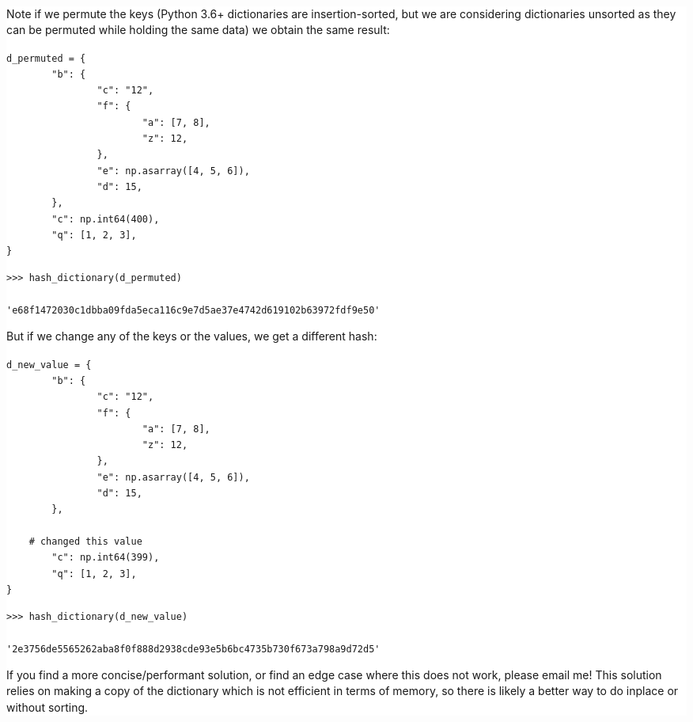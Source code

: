 Note if we permute the keys (Python 3.6+ dictionaries are insertion-sorted, but we are considering dictionaries unsorted as they can be permuted while holding the same data) we obtain the same result:

```
d_permuted = {
        "b": {
                "c": "12", 
                "f": {
                        "a": [7, 8],
                        "z": 12, 
                },
                "e": np.asarray([4, 5, 6]),
                "d": 15, 
        }, 
        "c": np.int64(400),
        "q": [1, 2, 3], 
}
```

```
>>> hash_dictionary(d_permuted)

'e68f1472030c1dbba09fda5eca116c9e7d5ae37e4742d619102b63972fdf9e50'
```

But if we change any of the keys or the values, we get a different hash:

```
d_new_value = {
        "b": {
                "c": "12",
                "f": {
                        "a": [7, 8],
                        "z": 12,
                },
                "e": np.asarray([4, 5, 6]),
                "d": 15,
        },

	# changed this value
        "c": np.int64(399),
        "q": [1, 2, 3],
}
```

```
>>> hash_dictionary(d_new_value)

'2e3756de5565262aba8f0f888d2938cde93e5b6bc4735b730f673a798a9d72d5'
```



If you find a more concise/performant solution, or find an edge case where this does not work, please email me! This solution relies on making a copy of the dictionary which is not efficient in terms of memory, so there is likely a better way to do inplace or without sorting.
